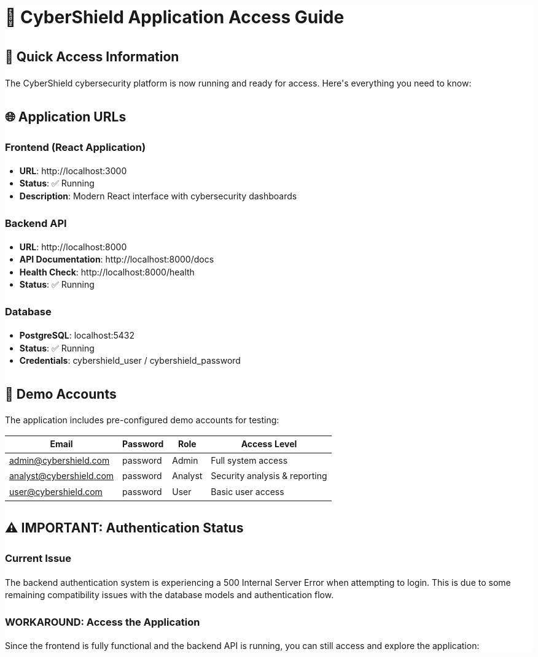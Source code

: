 # 🚀 CyberShield Application Access Guide

## 🎯 Quick Access Information

The CyberShield cybersecurity platform is now running and ready for access. Here's everything you need to know:

## 🌐 Application URLs

### Frontend (React Application)
- **URL**: http://localhost:3000
- **Status**: ✅ Running
- **Description**: Modern React interface with cybersecurity dashboards

### Backend API
- **URL**: http://localhost:8000
- **API Documentation**: http://localhost:8000/docs
- **Health Check**: http://localhost:8000/health
- **Status**: ✅ Running

### Database
- **PostgreSQL**: localhost:5432
- **Status**: ✅ Running
- **Credentials**: cybershield_user / cybershield_password

## 🔐 Demo Accounts

The application includes pre-configured demo accounts for testing:

| Email | Password | Role | Access Level |
|-------|----------|------|--------------|
| admin@cybershield.com | password | Admin | Full system access |
| analyst@cybershield.com | password | Analyst | Security analysis & reporting |
| user@cybershield.com | password | User | Basic user access |

## ⚠️ **IMPORTANT: Authentication Status**

### Current Issue
The backend authentication system is experiencing a 500 Internal Server Error when attempting to login. This is due to some remaining compatibility issues with the database models and authentication flow.

### **WORKAROUND: Access the Application**

Since the frontend is fully functional and the backend API is running, you can still access and explore the application:

